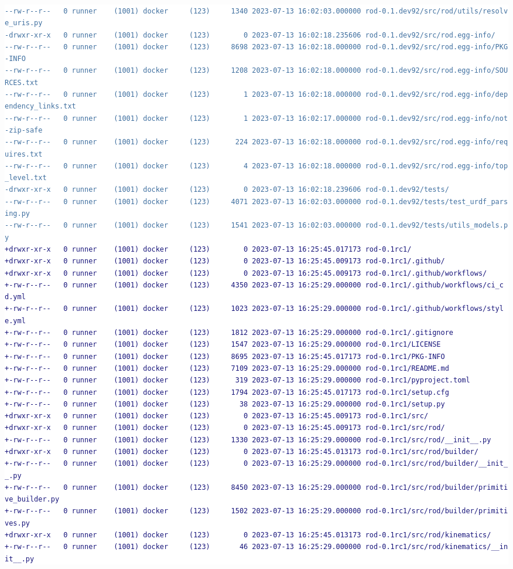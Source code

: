 ```diff
--rw-r--r--   0 runner    (1001) docker     (123)     1340 2023-07-13 16:02:03.000000 rod-0.1.dev92/src/rod/utils/resolve_uris.py
-drwxr-xr-x   0 runner    (1001) docker     (123)        0 2023-07-13 16:02:18.235606 rod-0.1.dev92/src/rod.egg-info/
--rw-r--r--   0 runner    (1001) docker     (123)     8698 2023-07-13 16:02:18.000000 rod-0.1.dev92/src/rod.egg-info/PKG-INFO
--rw-r--r--   0 runner    (1001) docker     (123)     1208 2023-07-13 16:02:18.000000 rod-0.1.dev92/src/rod.egg-info/SOURCES.txt
--rw-r--r--   0 runner    (1001) docker     (123)        1 2023-07-13 16:02:18.000000 rod-0.1.dev92/src/rod.egg-info/dependency_links.txt
--rw-r--r--   0 runner    (1001) docker     (123)        1 2023-07-13 16:02:17.000000 rod-0.1.dev92/src/rod.egg-info/not-zip-safe
--rw-r--r--   0 runner    (1001) docker     (123)      224 2023-07-13 16:02:18.000000 rod-0.1.dev92/src/rod.egg-info/requires.txt
--rw-r--r--   0 runner    (1001) docker     (123)        4 2023-07-13 16:02:18.000000 rod-0.1.dev92/src/rod.egg-info/top_level.txt
-drwxr-xr-x   0 runner    (1001) docker     (123)        0 2023-07-13 16:02:18.239606 rod-0.1.dev92/tests/
--rw-r--r--   0 runner    (1001) docker     (123)     4071 2023-07-13 16:02:03.000000 rod-0.1.dev92/tests/test_urdf_parsing.py
--rw-r--r--   0 runner    (1001) docker     (123)     1541 2023-07-13 16:02:03.000000 rod-0.1.dev92/tests/utils_models.py
+drwxr-xr-x   0 runner    (1001) docker     (123)        0 2023-07-13 16:25:45.017173 rod-0.1rc1/
+drwxr-xr-x   0 runner    (1001) docker     (123)        0 2023-07-13 16:25:45.009173 rod-0.1rc1/.github/
+drwxr-xr-x   0 runner    (1001) docker     (123)        0 2023-07-13 16:25:45.009173 rod-0.1rc1/.github/workflows/
+-rw-r--r--   0 runner    (1001) docker     (123)     4350 2023-07-13 16:25:29.000000 rod-0.1rc1/.github/workflows/ci_cd.yml
+-rw-r--r--   0 runner    (1001) docker     (123)     1023 2023-07-13 16:25:29.000000 rod-0.1rc1/.github/workflows/style.yml
+-rw-r--r--   0 runner    (1001) docker     (123)     1812 2023-07-13 16:25:29.000000 rod-0.1rc1/.gitignore
+-rw-r--r--   0 runner    (1001) docker     (123)     1547 2023-07-13 16:25:29.000000 rod-0.1rc1/LICENSE
+-rw-r--r--   0 runner    (1001) docker     (123)     8695 2023-07-13 16:25:45.017173 rod-0.1rc1/PKG-INFO
+-rw-r--r--   0 runner    (1001) docker     (123)     7109 2023-07-13 16:25:29.000000 rod-0.1rc1/README.md
+-rw-r--r--   0 runner    (1001) docker     (123)      319 2023-07-13 16:25:29.000000 rod-0.1rc1/pyproject.toml
+-rw-r--r--   0 runner    (1001) docker     (123)     1794 2023-07-13 16:25:45.017173 rod-0.1rc1/setup.cfg
+-rw-r--r--   0 runner    (1001) docker     (123)       38 2023-07-13 16:25:29.000000 rod-0.1rc1/setup.py
+drwxr-xr-x   0 runner    (1001) docker     (123)        0 2023-07-13 16:25:45.009173 rod-0.1rc1/src/
+drwxr-xr-x   0 runner    (1001) docker     (123)        0 2023-07-13 16:25:45.009173 rod-0.1rc1/src/rod/
+-rw-r--r--   0 runner    (1001) docker     (123)     1330 2023-07-13 16:25:29.000000 rod-0.1rc1/src/rod/__init__.py
+drwxr-xr-x   0 runner    (1001) docker     (123)        0 2023-07-13 16:25:45.013173 rod-0.1rc1/src/rod/builder/
+-rw-r--r--   0 runner    (1001) docker     (123)        0 2023-07-13 16:25:29.000000 rod-0.1rc1/src/rod/builder/__init__.py
+-rw-r--r--   0 runner    (1001) docker     (123)     8450 2023-07-13 16:25:29.000000 rod-0.1rc1/src/rod/builder/primitive_builder.py
+-rw-r--r--   0 runner    (1001) docker     (123)     1502 2023-07-13 16:25:29.000000 rod-0.1rc1/src/rod/builder/primitives.py
+drwxr-xr-x   0 runner    (1001) docker     (123)        0 2023-07-13 16:25:45.013173 rod-0.1rc1/src/rod/kinematics/
+-rw-r--r--   0 runner    (1001) docker     (123)       46 2023-07-13 16:25:29.000000 rod-0.1rc1/src/rod/kinematics/__init__.py
```